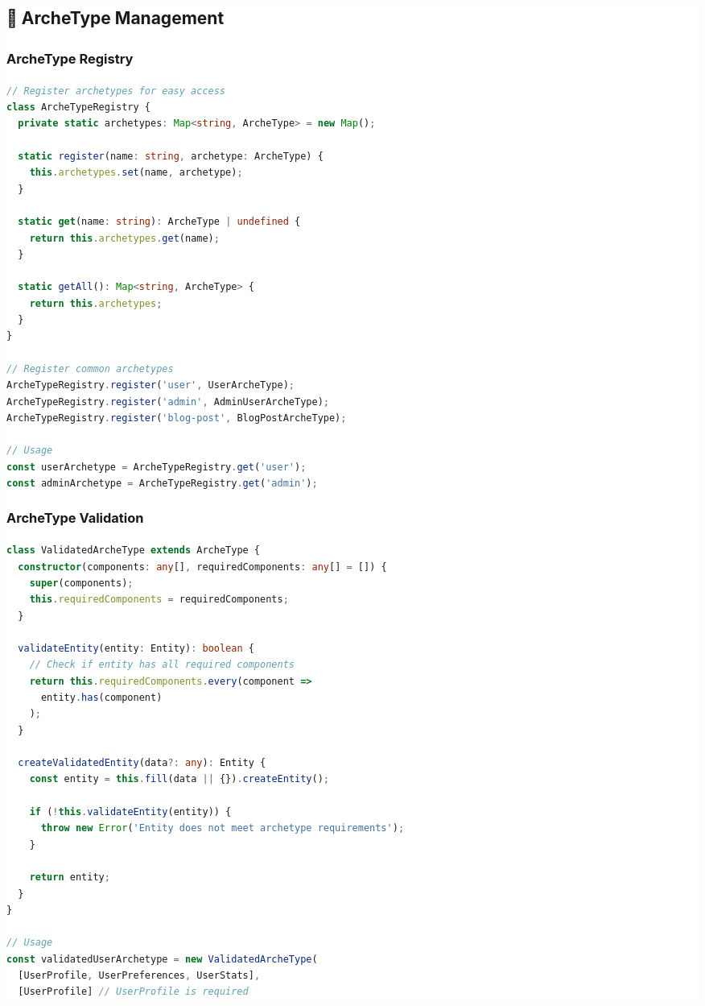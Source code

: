 ## 🔧 ArcheType Management

### ArcheType Registry

```typescript
// Register archetypes for easy access
class ArcheTypeRegistry {
  private static archetypes: Map<string, ArcheType> = new Map();

  static register(name: string, archetype: ArcheType) {
    this.archetypes.set(name, archetype);
  }

  static get(name: string): ArcheType | undefined {
    return this.archetypes.get(name);
  }

  static getAll(): Map<string, ArcheType> {
    return this.archetypes;
  }
}

// Register common archetypes
ArcheTypeRegistry.register('user', UserArcheType);
ArcheTypeRegistry.register('admin', AdminUserArcheType);
ArcheTypeRegistry.register('blog-post', BlogPostArcheType);

// Usage
const userArchetype = ArcheTypeRegistry.get('user');
const adminArchetype = ArcheTypeRegistry.get('admin');
```

### ArcheType Validation

```typescript
class ValidatedArcheType extends ArcheType {
  constructor(components: any[], requiredComponents: any[] = []) {
    super(components);
    this.requiredComponents = requiredComponents;
  }

  validateEntity(entity: Entity): boolean {
    // Check if entity has all required components
    return this.requiredComponents.every(component =>
      entity.has(component)
    );
  }

  createValidatedEntity(data?: any): Entity {
    const entity = this.fill(data || {}).createEntity();

    if (!this.validateEntity(entity)) {
      throw new Error('Entity does not meet archetype requirements');
    }

    return entity;
  }
}

// Usage
const validatedUserArchetype = new ValidatedArcheType(
  [UserProfile, UserPreferences, UserStats],
  [UserProfile] // UserProfile is required
```